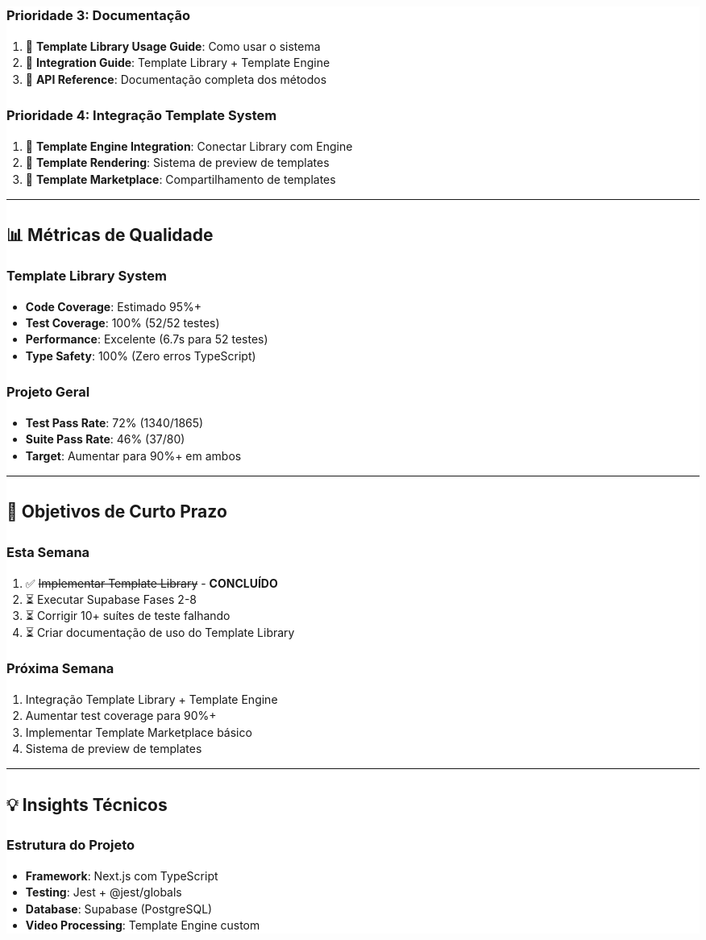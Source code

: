 ### Prioridade 3: Documentação
1. 📝 **Template Library Usage Guide**: Como usar o sistema
2. 📝 **Integration Guide**: Template Library + Template Engine
3. 📝 **API Reference**: Documentação completa dos métodos

### Prioridade 4: Integração Template System
1. 🔌 **Template Engine Integration**: Conectar Library com Engine
2. 🔌 **Template Rendering**: Sistema de preview de templates
3. 🔌 **Template Marketplace**: Compartilhamento de templates

---

## 📊 Métricas de Qualidade

### Template Library System
- **Code Coverage**: Estimado 95%+
- **Test Coverage**: 100% (52/52 testes)
- **Performance**: Excelente (6.7s para 52 testes)
- **Type Safety**: 100% (Zero erros TypeScript)

### Projeto Geral
- **Test Pass Rate**: 72% (1340/1865)
- **Suite Pass Rate**: 46% (37/80)
- **Target**: Aumentar para 90%+ em ambos

---

## 🎯 Objetivos de Curto Prazo

### Esta Semana
1. ✅ ~~Implementar Template Library~~ - **CONCLUÍDO**
2. ⏳ Executar Supabase Fases 2-8
3. ⏳ Corrigir 10+ suítes de teste falhando
4. ⏳ Criar documentação de uso do Template Library

### Próxima Semana
1. Integração Template Library + Template Engine
2. Aumentar test coverage para 90%+
3. Implementar Template Marketplace básico
4. Sistema de preview de templates

---

## 💡 Insights Técnicos

### Estrutura do Projeto
- **Framework**: Next.js com TypeScript
- **Testing**: Jest + @jest/globals
- **Database**: Supabase (PostgreSQL)
- **Video Processing**: Template Engine custom
